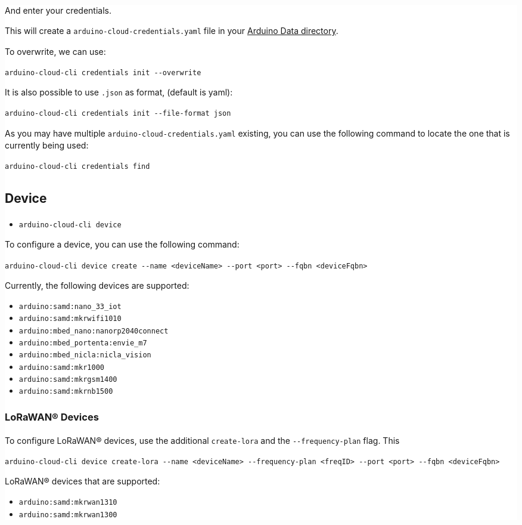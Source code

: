 And enter your credentials.

This will create a `arduino-cloud-credentials.yaml` file in your [Arduino Data directory](https://support.arduino.cc/hc/en-us/articles/360018448279-Open-the-Arduino15-folder). 

To overwrite, we can use:

```
arduino-cloud-cli credentials init --overwrite
```

It is also possible to use `.json` as format, (default is yaml):

```
arduino-cloud-cli credentials init --file-format json
```

As you may have multiple `arduino-cloud-credentials.yaml` existing, you can use the following command to locate the one that is currently being used:

```
arduino-cloud-cli credentials find
```

## Device

- `arduino-cloud-cli device`

To configure a device, you can use the following command:

```
arduino-cloud-cli device create --name <deviceName> --port <port> --fqbn <deviceFqbn>
```

Currently, the following devices are supported:

* `arduino:samd:nano_33_iot`
* `arduino:samd:mkrwifi1010`
* `arduino:mbed_nano:nanorp2040connect`
* `arduino:mbed_portenta:envie_m7`
* `arduino:mbed_nicla:nicla_vision`
* `arduino:samd:mkr1000`
* `arduino:samd:mkrgsm1400`
* `arduino:samd:mkrnb1500`

### LoRaWAN® Devices

To configure LoRaWAN® devices, use the additional `create-lora` and the `--frequency-plan` flag. This 

```
arduino-cloud-cli device create-lora --name <deviceName> --frequency-plan <freqID> --port <port> --fqbn <deviceFqbn>
```

LoRaWAN® devices that are supported: 

* `arduino:samd:mkrwan1310`
* `arduino:samd:mkrwan1300`
